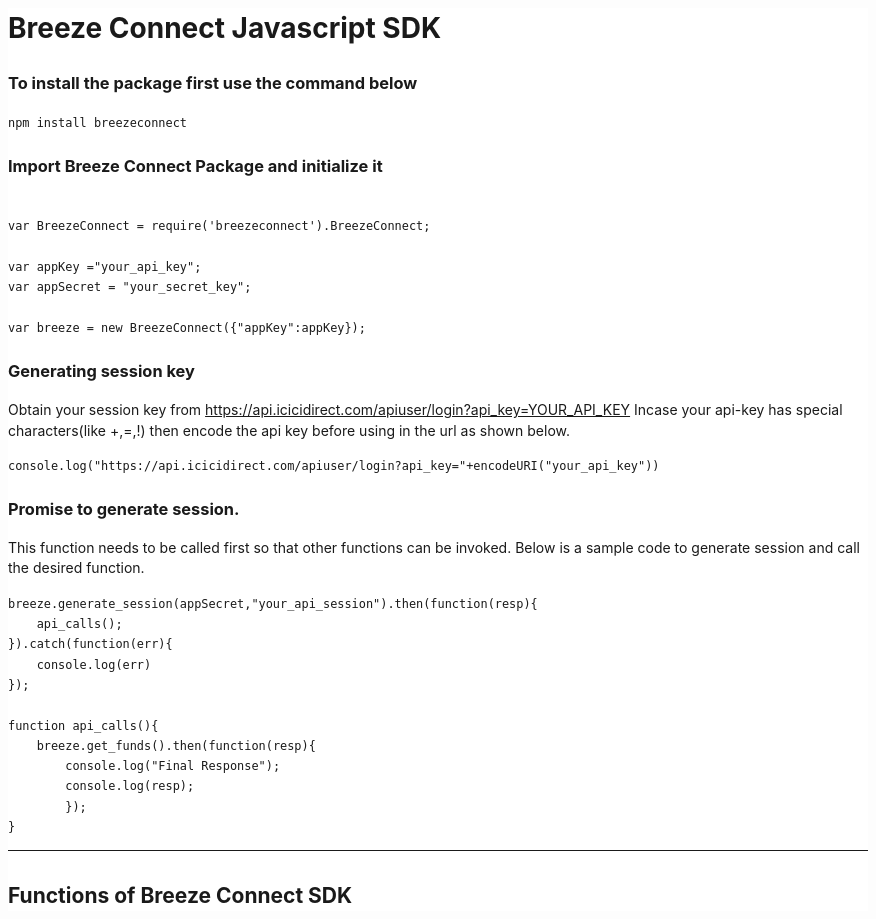 # Breeze Connect Javascript SDK 

### To install the package first use the command below

```
npm install breezeconnect
```

### Import Breeze Connect Package and initialize it

```

var BreezeConnect = require('breezeconnect').BreezeConnect;

var appKey ="your_api_key";
var appSecret = "your_secret_key";

var breeze = new BreezeConnect({"appKey":appKey});

```

### Generating session key

Obtain your session key from https://api.icicidirect.com/apiuser/login?api_key=YOUR_API_KEY
Incase your api-key has special characters(like +,=,!) then encode the api key before using in the url as shown below.

```
console.log("https://api.icicidirect.com/apiuser/login?api_key="+encodeURI("your_api_key"))
```


### Promise to generate session. 
This function needs to be called first so that other functions can be invoked. Below is a sample code to generate session and call the desired function.

```
breeze.generate_session(appSecret,"your_api_session").then(function(resp){
    api_calls();
}).catch(function(err){
    console.log(err)
});

function api_calls(){
    breeze.get_funds().then(function(resp){
        console.log("Final Response");
        console.log(resp);
        });
}
```
---

## Functions of Breeze Connect SDK
